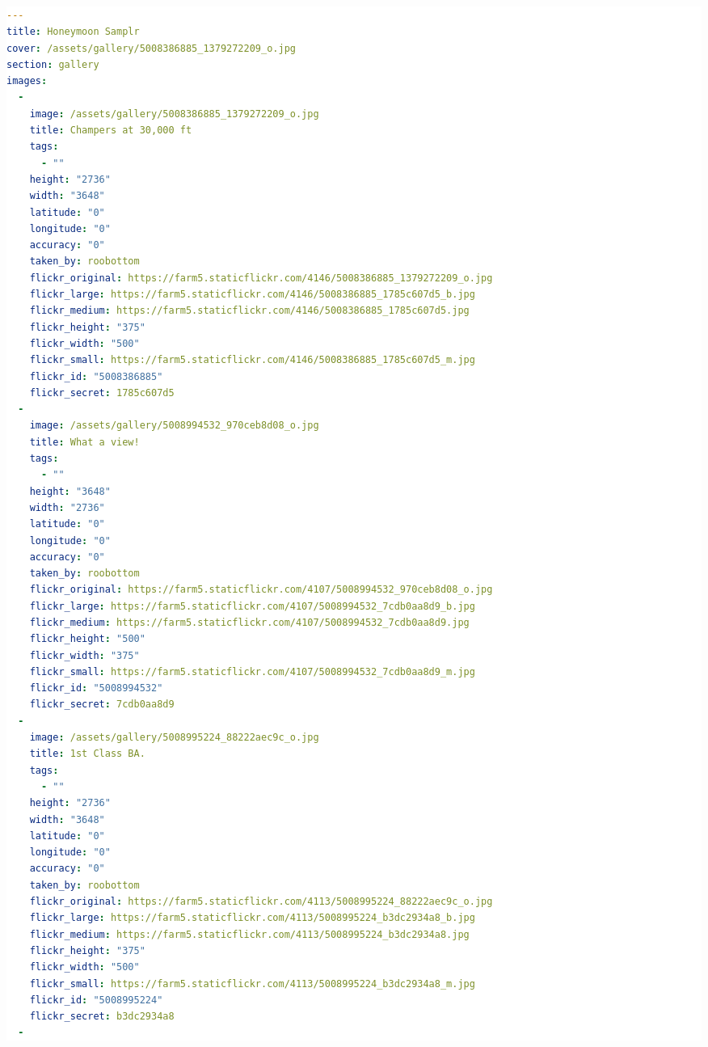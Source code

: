```yaml
---
title: Honeymoon Samplr
cover: /assets/gallery/5008386885_1379272209_o.jpg
section: gallery
images:
  - 
    image: /assets/gallery/5008386885_1379272209_o.jpg
    title: Champers at 30,000 ft
    tags:
      - ""
    height: "2736"
    width: "3648"
    latitude: "0"
    longitude: "0"
    accuracy: "0"
    taken_by: roobottom
    flickr_original: https://farm5.staticflickr.com/4146/5008386885_1379272209_o.jpg
    flickr_large: https://farm5.staticflickr.com/4146/5008386885_1785c607d5_b.jpg
    flickr_medium: https://farm5.staticflickr.com/4146/5008386885_1785c607d5.jpg
    flickr_height: "375"
    flickr_width: "500"
    flickr_small: https://farm5.staticflickr.com/4146/5008386885_1785c607d5_m.jpg
    flickr_id: "5008386885"
    flickr_secret: 1785c607d5
  - 
    image: /assets/gallery/5008994532_970ceb8d08_o.jpg
    title: What a view!
    tags:
      - ""
    height: "3648"
    width: "2736"
    latitude: "0"
    longitude: "0"
    accuracy: "0"
    taken_by: roobottom
    flickr_original: https://farm5.staticflickr.com/4107/5008994532_970ceb8d08_o.jpg
    flickr_large: https://farm5.staticflickr.com/4107/5008994532_7cdb0aa8d9_b.jpg
    flickr_medium: https://farm5.staticflickr.com/4107/5008994532_7cdb0aa8d9.jpg
    flickr_height: "500"
    flickr_width: "375"
    flickr_small: https://farm5.staticflickr.com/4107/5008994532_7cdb0aa8d9_m.jpg
    flickr_id: "5008994532"
    flickr_secret: 7cdb0aa8d9
  - 
    image: /assets/gallery/5008995224_88222aec9c_o.jpg
    title: 1st Class BA.
    tags:
      - ""
    height: "2736"
    width: "3648"
    latitude: "0"
    longitude: "0"
    accuracy: "0"
    taken_by: roobottom
    flickr_original: https://farm5.staticflickr.com/4113/5008995224_88222aec9c_o.jpg
    flickr_large: https://farm5.staticflickr.com/4113/5008995224_b3dc2934a8_b.jpg
    flickr_medium: https://farm5.staticflickr.com/4113/5008995224_b3dc2934a8.jpg
    flickr_height: "375"
    flickr_width: "500"
    flickr_small: https://farm5.staticflickr.com/4113/5008995224_b3dc2934a8_m.jpg
    flickr_id: "5008995224"
    flickr_secret: b3dc2934a8
  - 
```